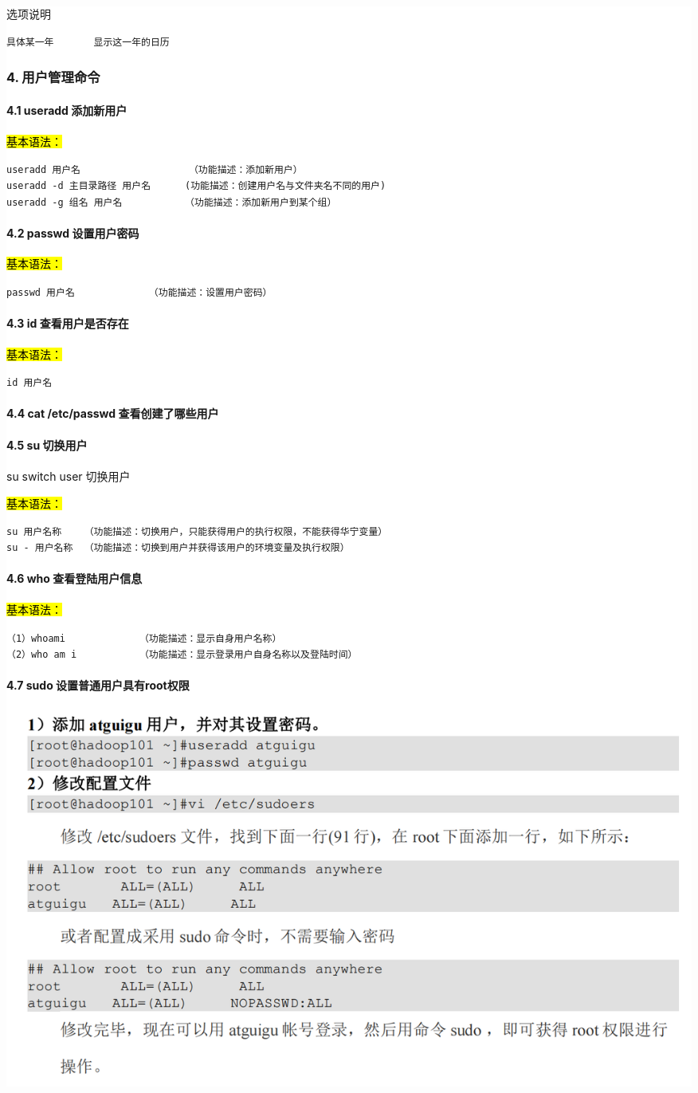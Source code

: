 选项说明

    具体某一年       显示这一年的日历

### 4. 用户管理命令
#### 4.1 useradd 添加新用户
<mark> 基本语法： <mark>

    useradd 用户名                   （功能描述：添加新用户）
    useradd -d 主目录路径 用户名      (功能描述：创建用户名与文件夹名不同的用户)
    useradd -g 组名 用户名           （功能描述：添加新用户到某个组）

#### 4.2 passwd 设置用户密码
<mark> 基本语法： <mark>

    passwd 用户名             （功能描述：设置用户密码）

#### 4.3 id 查看用户是否存在
<mark> 基本语法： <mark>

    id 用户名

#### 4.4 cat /etc/passwd 查看创建了哪些用户

#### 4.5 su 切换用户
su switch user 切换用户

<mark> 基本语法： <mark>

    su 用户名称    （功能描述：切换用户，只能获得用户的执行权限，不能获得华宁变量）
    su - 用户名称  （功能描述：切换到用户并获得该用户的环境变量及执行权限）

#### 4.6 who 查看登陆用户信息
<mark> 基本语法： <mark>

    （1）whoami             （功能描述：显示自身用户名称）
    （2）who am i           （功能描述：显示登录用户自身名称以及登陆时间）

#### 4.7 sudo 设置普通用户具有root权限
![demo](./linux_pic/sudo_demo.png) 
